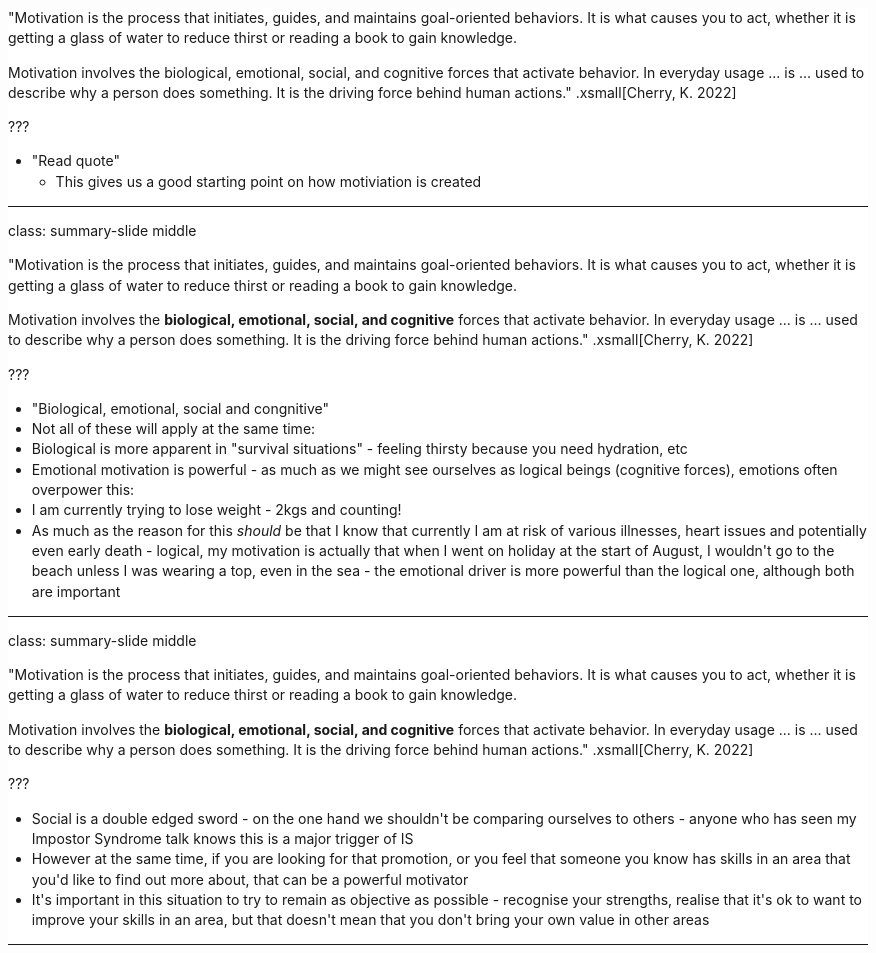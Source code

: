 "Motivation is the process that initiates, guides, and maintains goal-oriented behaviors. It is what causes you to act, whether it is getting a glass of water to reduce thirst or reading a book to gain knowledge.

Motivation involves the biological, emotional, social, and cognitive forces that activate behavior. In everyday usage ... is ... used to describe why a person does something. It is the driving force behind human actions."
.xsmall[Cherry, K. 2022]

???

- "Read quote"
  - This gives us a good starting point on how motiviation is created

---
class: summary-slide middle

"Motivation is the process that initiates, guides, and maintains goal-oriented behaviors. It is what causes you to act, whether it is getting a glass of water to reduce thirst or reading a book to gain knowledge.

Motivation involves the **biological, emotional, social, and cognitive** forces that activate behavior. In everyday usage ... is ... used to describe why a person does something. It is the driving force behind human actions."
.xsmall[Cherry, K. 2022]

???

- "Biological, emotional, social and congnitive"
 - Not all of these will apply at the same time:
 - Biological is more apparent in "survival situations" - feeling thirsty because you need hydration, etc
 - Emotional motivation is powerful - as much as we might see ourselves as logical beings (cognitive forces), emotions often overpower this:
  - I am currently trying to lose weight - 2kgs and counting!
  - As much as the reason for this _should_ be that I know that currently I am at risk of various illnesses, heart issues and potentially even early death - logical, my motivation is actually that when I went on holiday at the start of August, I wouldn't go to the beach unless I was wearing a top, even in the sea - the emotional driver is more powerful than the logical one, although both are important 

---
class: summary-slide middle

"Motivation is the process that initiates, guides, and maintains goal-oriented behaviors. It is what causes you to act, whether it is getting a glass of water to reduce thirst or reading a book to gain knowledge.

Motivation involves the **biological, emotional, social, and cognitive** forces that activate behavior. In everyday usage ... is ... used to describe why a person does something. It is the driving force behind human actions."
.xsmall[Cherry, K. 2022]

???

- Social is a double edged sword - on the one hand we shouldn't be comparing ourselves to others - anyone who has seen my Impostor Syndrome talk knows this is a major trigger of IS
 - However at the same time, if you are looking for that promotion, or you feel that someone you know has skills in an area that you'd like to find out more about, that can be a powerful motivator
 - It's important in this situation to try to remain as objective as possible - recognise your strengths, realise that it's ok to want to improve your skills in an area, but that doesn't mean that you don't bring your own value in other areas

---